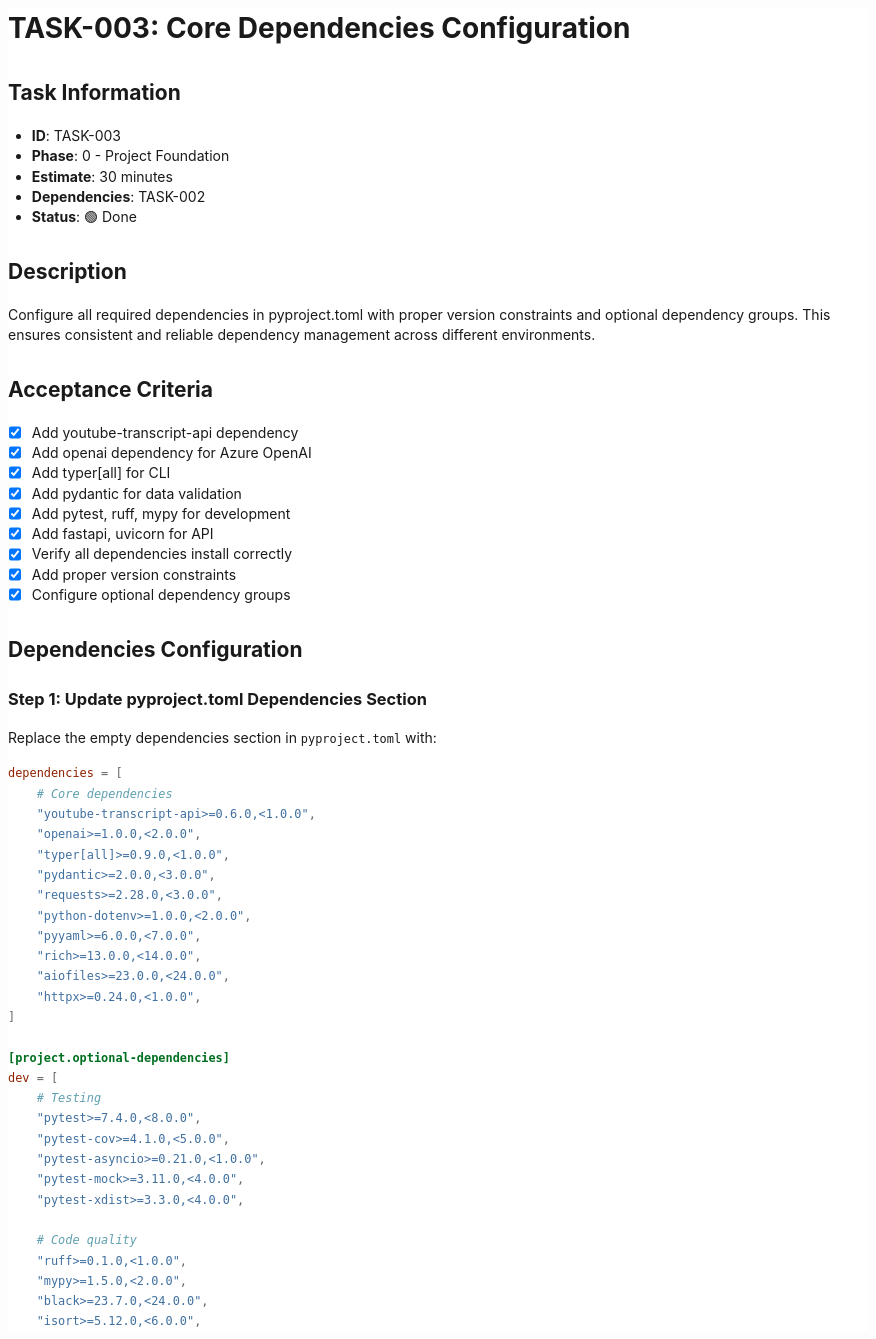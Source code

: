 # TASK-003: Core Dependencies Configuration

## Task Information
- **ID**: TASK-003
- **Phase**: 0 - Project Foundation
- **Estimate**: 30 minutes
- **Dependencies**: TASK-002
- **Status**: 🟢 Done

## Description
Configure all required dependencies in pyproject.toml with proper version constraints and optional dependency groups. This ensures consistent and reliable dependency management across different environments.

## Acceptance Criteria
- [x] Add youtube-transcript-api dependency
- [x] Add openai dependency for Azure OpenAI
- [x] Add typer[all] for CLI
- [x] Add pydantic for data validation
- [x] Add pytest, ruff, mypy for development
- [x] Add fastapi, uvicorn for API
- [x] Verify all dependencies install correctly
- [x] Add proper version constraints
- [x] Configure optional dependency groups

## Dependencies Configuration

### Step 1: Update pyproject.toml Dependencies Section

Replace the empty dependencies section in `pyproject.toml` with:

```toml
dependencies = [
    # Core dependencies
    "youtube-transcript-api>=0.6.0,<1.0.0",
    "openai>=1.0.0,<2.0.0",
    "typer[all]>=0.9.0,<1.0.0",
    "pydantic>=2.0.0,<3.0.0",
    "requests>=2.28.0,<3.0.0",
    "python-dotenv>=1.0.0,<2.0.0",
    "pyyaml>=6.0.0,<7.0.0",
    "rich>=13.0.0,<14.0.0",
    "aiofiles>=23.0.0,<24.0.0",
    "httpx>=0.24.0,<1.0.0",
]

[project.optional-dependencies]
dev = [
    # Testing
    "pytest>=7.4.0,<8.0.0",
    "pytest-cov>=4.1.0,<5.0.0",
    "pytest-asyncio>=0.21.0,<1.0.0",
    "pytest-mock>=3.11.0,<4.0.0",
    "pytest-xdist>=3.3.0,<4.0.0",
    
    # Code quality
    "ruff>=0.1.0,<1.0.0",
    "mypy>=1.5.0,<2.0.0",
    "black>=23.7.0,<24.0.0",
    "isort>=5.12.0,<6.0.0",
```